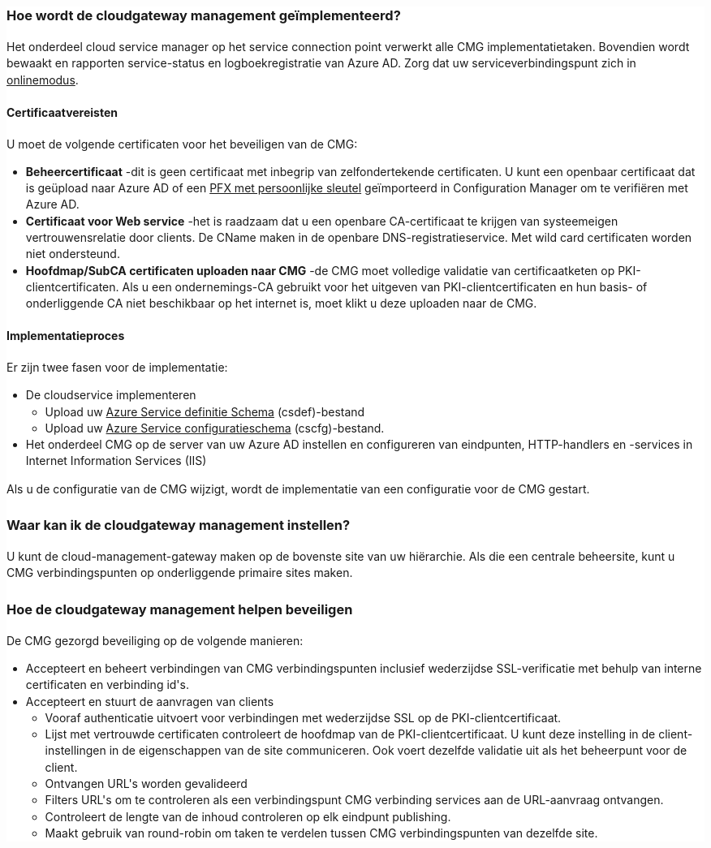 ### <a name="how-is-the-cloud-management-gateway-deployed"></a>Hoe wordt de cloudgateway management geïmplementeerd?

Het onderdeel cloud service manager op het service connection point verwerkt alle CMG implementatietaken. Bovendien wordt bewaakt en rapporten service-status en logboekregistratie van Azure AD. Zorg dat uw serviceverbindingspunt zich in [onlinemodus](/sccm/core/servers/deploy/configure/about-the-service-connection-point#bkmk_modes).

#### <a name="certificate-requirements"></a>Certificaatvereisten

U moet de volgende certificaten voor het beveiligen van de CMG:

- **Beheercertificaat** -dit is geen certificaat met inbegrip van zelfondertekende certificaten. U kunt een openbaar certificaat dat is geüpload naar Azure AD of een [PFX met persoonlijke sleutel](/sccm/mdm/deploy-use/create-pfx-certificate-profiles) geïmporteerd in Configuration Manager om te verifiëren met Azure AD.
- **Certificaat voor Web service** -het is raadzaam dat u een openbare CA-certificaat te krijgen van systeemeigen vertrouwensrelatie door clients. De CName maken in de openbare DNS-registratieservice. Met wild card certificaten worden niet ondersteund.
- **Hoofdmap/SubCA certificaten uploaden naar CMG** -de CMG moet volledige validatie van certificaatketen op PKI-clientcertificaten. Als u een ondernemings-CA gebruikt voor het uitgeven van PKI-clientcertificaten en hun basis- of onderliggende CA niet beschikbaar op het internet is, moet klikt u deze uploaden naar de CMG.

#### <a name="deployment-process"></a>Implementatieproces

Er zijn twee fasen voor de implementatie:

- De cloudservice implementeren
    - Upload uw [Azure Service definitie Schema](https://msdn.microsoft.com/library/azure/ee758711.aspx) (csdef)-bestand
    - Upload uw [Azure Service configuratieschema](https://msdn.microsoft.com/library/azure/ee758710.aspx) (cscfg)-bestand.
- Het onderdeel CMG op de server van uw Azure AD instellen en configureren van eindpunten, HTTP-handlers en -services in Internet Information Services (IIS)

Als u de configuratie van de CMG wijzigt, wordt de implementatie van een configuratie voor de CMG gestart.

### <a name="where-do-i-set-up-the-cloud-management-gateway"></a>Waar kan ik de cloudgateway management instellen?
U kunt de cloud-management-gateway maken op de bovenste site van uw hiërarchie. Als die een centrale beheersite, kunt u CMG verbindingspunten op onderliggende primaire sites maken.

### <a name="how-does-the-cloud-management-gateway-help-ensure-security"></a>Hoe de cloudgateway management helpen beveiligen

De CMG gezorgd beveiliging op de volgende manieren:

- Accepteert en beheert verbindingen van CMG verbindingspunten inclusief wederzijdse SSL-verificatie met behulp van interne certificaten en verbinding id's.
- Accepteert en stuurt de aanvragen van clients
    - Vooraf authenticatie uitvoert voor verbindingen met wederzijdse SSL op de PKI-clientcertificaat.
    - Lijst met vertrouwde certificaten controleert de hoofdmap van de PKI-clientcertificaat. U kunt deze instelling in de client-instellingen in de eigenschappen van de site communiceren. Ook voert dezelfde validatie uit als het beheerpunt voor de client.
    - Ontvangen URL's worden gevalideerd
    - Filters URL's om te controleren als een verbindingspunt CMG verbinding services aan de URL-aanvraag ontvangen.  
    - Controleert de lengte van de inhoud controleren op elk eindpunt publishing.
    - Maakt gebruik van round-robin om taken te verdelen tussen CMG verbindingspunten van dezelfde site.
